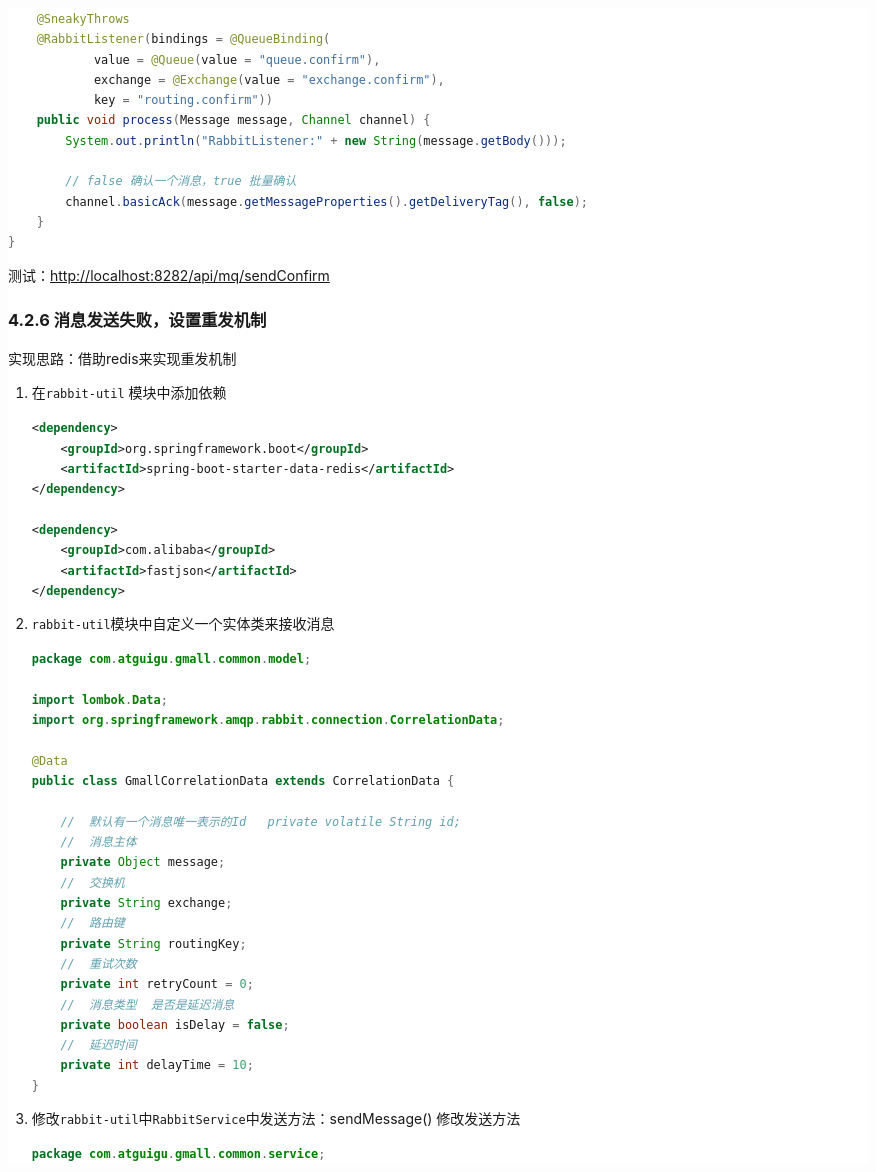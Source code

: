 ```java
    @SneakyThrows
    @RabbitListener(bindings = @QueueBinding(
            value = @Queue(value = "queue.confirm"),
            exchange = @Exchange(value = "exchange.confirm"),
            key = "routing.confirm"))
    public void process(Message message, Channel channel) {
        System.out.println("RabbitListener:" + new String(message.getBody()));

        // false 确认一个消息，true 批量确认
        channel.basicAck(message.getMessageProperties().getDeliveryTag(), false);
    }
}
```

测试：[http://localhost:8282/api/mq/sendConfirm](http://localhost:8282/api/mq/sendConfirm "http://localhost:8282/api/mq/sendConfirm")

### 4.2.6 消息发送失败，设置重发机制

实现思路：借助redis来实现重发机制

1.  在`rabbit-util` 模块中添加依赖
    ```xml
    <dependency>
        <groupId>org.springframework.boot</groupId>
        <artifactId>spring-boot-starter-data-redis</artifactId>
    </dependency>

    <dependency>
        <groupId>com.alibaba</groupId>
        <artifactId>fastjson</artifactId>
    </dependency>
    ```
2.  `rabbit-util`模块中自定义一个实体类来接收消息
    ```java
    package com.atguigu.gmall.common.model;

    import lombok.Data;
    import org.springframework.amqp.rabbit.connection.CorrelationData;

    @Data
    public class GmallCorrelationData extends CorrelationData {

        //  默认有一个消息唯一表示的Id   private volatile String id;
        //  消息主体
        private Object message;
        //  交换机
        private String exchange;
        //  路由键
        private String routingKey;
        //  重试次数
        private int retryCount = 0;
        //  消息类型  是否是延迟消息
        private boolean isDelay = false;
        //  延迟时间
        private int delayTime = 10;
    }
    ```
3.  修改`rabbit-util`中`RabbitService`中发送方法：sendMessage() 修改发送方法
    ```java
    package com.atguigu.gmall.common.service;
